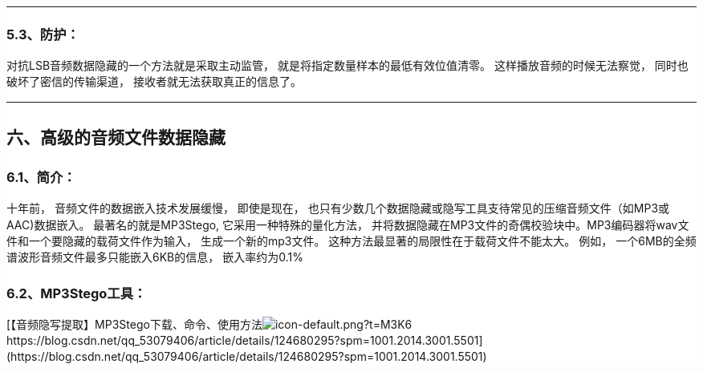 
---


> 
<h3>5.3、防护：</h3>
对抗LSB音频数据隐藏的一个方法就是采取主动监管， 就是将指定数量样本的最低有效位值清零。 这样播放音频的时候无法察觉， 同时也破坏了密信的传输渠道， 接收者就无法获取真正的信息了。


---


## 六、高级的音频文件数据隐藏

> 
<h3>6.1、简介：</h3>
十年前， 音频文件的数据嵌入技术发展缓慢， 即使是现在， 也只有少数几个数据隐藏或隐写工具支待常见的压缩音频文件（如MP3或AAC)数据嵌入。 最著名的就是MP3Stego, 它采用一种特殊的量化方法， 并将数据隐藏在MP3文件的奇偶校验块中。MP3编码器将wav文件和一个要隐藏的载荷文件作为输入， 生成一个新的mp3文件。 这种方法最显著的局限性在于载荷文件不能太大。 例如， 一个6MB的全频谱波形音频文件最多只能嵌入6KB的信息， 嵌入率约为0.1%


> 
<h3>6.2、MP3Stego工具：</h3>
[【音频隐写提取】MP3Stego下载、命令、使用方法<img alt="icon-default.png?t=M3K6" src="https://csdnimg.cn/release/blog_editor_html/release2.1.0/ckeditor/plugins/CsdnLink/icons/icon-default.png?t=M3K6"/>https://blog.csdn.net/qq_53079406/article/details/124680295?spm=1001.2014.3001.5501](https://blog.csdn.net/qq_53079406/article/details/124680295?spm=1001.2014.3001.5501)


